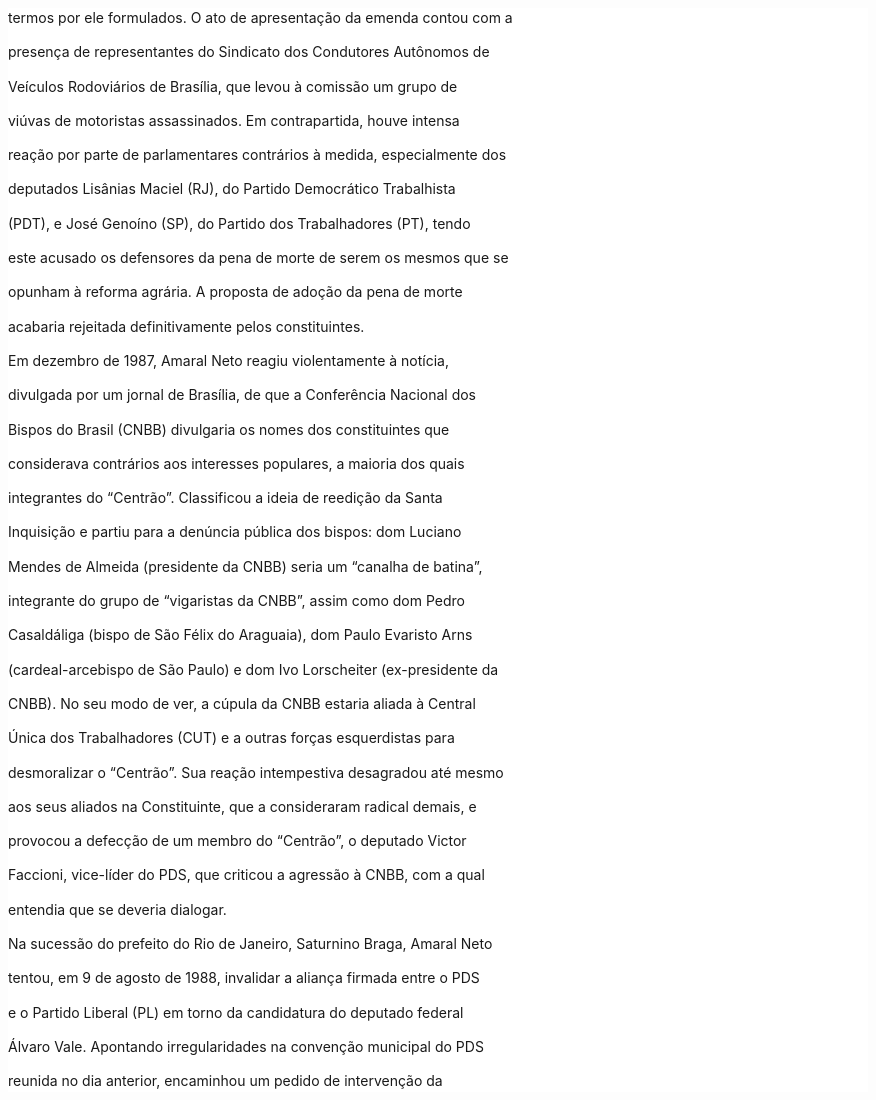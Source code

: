 termos por ele formulados. O ato de apresentação da emenda contou com a

presença de representantes do Sindicato dos Condutores Autônomos de

Veículos Rodoviários de Brasília, que levou à comissão um grupo de

viúvas de motoristas assassinados. Em contrapartida, houve intensa

reação por parte de parlamentares contrários à medida, especialmente dos

deputados Lisânias Maciel (RJ), do Partido Democrático Trabalhista

(PDT), e José Genoíno (SP), do Partido dos Trabalhadores (PT), tendo

este acusado os defensores da pena de morte de serem os mesmos que se

opunham à reforma agrária. A proposta de adoção da pena de morte

acabaria rejeitada definitivamente pelos constituintes.



Em dezembro de 1987, Amaral Neto reagiu violentamente à notícia,

divulgada por um jornal de Brasília, de que a Conferência Nacional dos

Bispos do Brasil (CNBB) divulgaria os nomes dos constituintes que

considerava contrários aos interesses populares, a maioria dos quais

integrantes do “Centrão”. Classificou a ideia de reedição da Santa

Inquisição e partiu para a denúncia pública dos bispos: dom Luciano

Mendes de Almeida (presidente da CNBB) seria um “canalha de batina”,

integrante do grupo de “vigaristas da CNBB”, assim como dom Pedro

Casaldáliga (bispo de São Félix do Araguaia), dom Paulo Evaristo Arns

(cardeal-arcebispo de São Paulo) e dom Ivo Lorscheiter (ex-presidente da

CNBB). No seu modo de ver, a cúpula da CNBB estaria aliada à Central

Única dos Trabalhadores (CUT) e a outras forças esquerdistas para

desmoralizar o “Centrão”. Sua reação intempestiva desagradou até mesmo

aos seus aliados na Constituinte, que a consideraram radical demais, e

provocou a defecção de um membro do “Centrão”, o deputado Victor

Faccioni, vice-líder do PDS, que criticou a agressão à CNBB, com a qual

entendia que se deveria dialogar.



Na sucessão do prefeito do Rio de Janeiro, Saturnino Braga, Amaral Neto

tentou, em 9 de agosto de 1988, invalidar a aliança firmada entre o PDS

e o Partido Liberal (PL) em torno da candidatura do deputado federal

Álvaro Vale. Apontando irregularidades na convenção municipal do PDS

reunida no dia anterior, encaminhou um pedido de intervenção da
